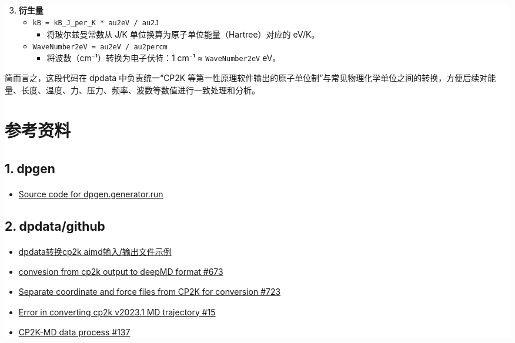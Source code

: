 3. **衍生量**  
   - `kB = kB_J_per_K * au2eV / au2J`  
     - 将玻尔兹曼常数从 J/K 单位换算为原子单位能量（Hartree）对应的 eV/K。  
   - `WaveNumber2eV = au2eV / au2percm`  
     - 将波数（cm⁻¹）转换为电子伏特：1 cm⁻¹ ≈ `WaveNumber2eV` eV。

简而言之，这段代码在 dpdata 中负责统一“CP2K 等第一性原理软件输出的原子单位制”与常见物理化学单位之间的转换，方便后续对能量、长度、温度、力、压力、频率、波数等数值进行一致处理和分析。







# 参考资料

## 1. dpgen

- [Source code for dpgen.generator.run](https://docs.deepmodeling.com/projects/dpgen/en/latest/_modules/dpgen/generator/run.html)


## 2. dpdata/github

- [dpdata转换cp2k aimd输入/输出文件示例](https://github.com/deepmodeling/dpdata/tree/master/tests/cp2k/aimd)

- [convesion from cp2k output to deepMD format #673](https://github.com/deepmodeling/dpdata/issues/673)

- [Separate coordinate and force files from CP2K for conversion #723](https://github.com/deepmodeling/dpdata/discussions/723)

- [Error in converting cp2k v2023.1 MD trajectory #15](https://github.com/robinzyb/cp2kdata/issues/15)

- [CP2K-MD data process #137](https://github.com/deepmodeling/dpdata/discussions/137)











